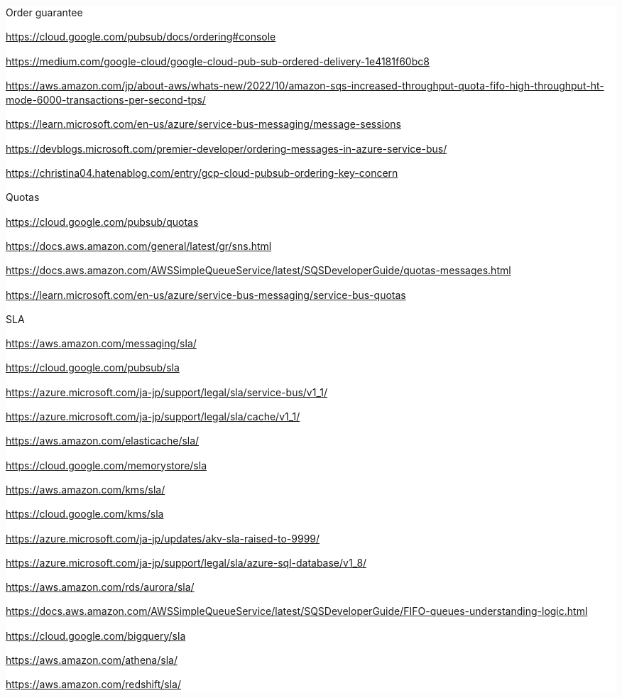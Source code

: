 Order guarantee

https://cloud.google.com/pubsub/docs/ordering#console

https://medium.com/google-cloud/google-cloud-pub-sub-ordered-delivery-1e4181f60bc8

https://aws.amazon.com/jp/about-aws/whats-new/2022/10/amazon-sqs-increased-throughput-quota-fifo-high-throughput-ht-mode-6000-transactions-per-second-tps/

https://learn.microsoft.com/en-us/azure/service-bus-messaging/message-sessions

https://devblogs.microsoft.com/premier-developer/ordering-messages-in-azure-service-bus/

https://christina04.hatenablog.com/entry/gcp-cloud-pubsub-ordering-key-concern



Quotas

https://cloud.google.com/pubsub/quotas

https://docs.aws.amazon.com/general/latest/gr/sns.html

https://docs.aws.amazon.com/AWSSimpleQueueService/latest/SQSDeveloperGuide/quotas-messages.html

https://learn.microsoft.com/en-us/azure/service-bus-messaging/service-bus-quotas

SLA

https://aws.amazon.com/messaging/sla/

https://cloud.google.com/pubsub/sla

https://azure.microsoft.com/ja-jp/support/legal/sla/service-bus/v1_1/



https://azure.microsoft.com/ja-jp/support/legal/sla/cache/v1_1/

https://aws.amazon.com/elasticache/sla/

https://cloud.google.com/memorystore/sla



https://aws.amazon.com/kms/sla/

https://cloud.google.com/kms/sla

https://azure.microsoft.com/ja-jp/updates/akv-sla-raised-to-9999/



https://azure.microsoft.com/ja-jp/support/legal/sla/azure-sql-database/v1_8/



https://aws.amazon.com/rds/aurora/sla/

https://docs.aws.amazon.com/AWSSimpleQueueService/latest/SQSDeveloperGuide/FIFO-queues-understanding-logic.html



https://cloud.google.com/bigquery/sla

https://aws.amazon.com/athena/sla/

https://aws.amazon.com/redshift/sla/
